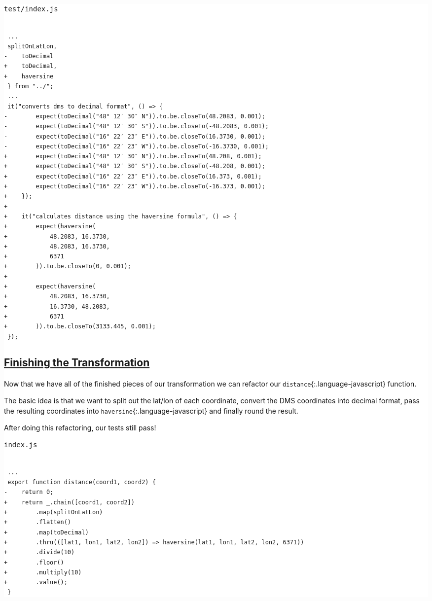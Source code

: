 <pre class='language-javascriptDiff'><p class='information'>test/index.js</p><code class='language-javascriptDiff'>
 ...
 splitOnLatLon,
-    toDecimal
+    toDecimal,
+    haversine
 } from "../";
 ...
 it("converts dms to decimal format", () => {
-        expect(toDecimal("48° 12′ 30″ N")).to.be.closeTo(48.2083, 0.001);
-        expect(toDecimal("48° 12′ 30″ S")).to.be.closeTo(-48.2083, 0.001);
-        expect(toDecimal("16° 22′ 23″ E")).to.be.closeTo(16.3730, 0.001);
-        expect(toDecimal("16° 22′ 23″ W")).to.be.closeTo(-16.3730, 0.001);
+        expect(toDecimal("48° 12′ 30″ N")).to.be.closeTo(48.208, 0.001);
+        expect(toDecimal("48° 12′ 30″ S")).to.be.closeTo(-48.208, 0.001);
+        expect(toDecimal("16° 22′ 23″ E")).to.be.closeTo(16.373, 0.001);
+        expect(toDecimal("16° 22′ 23″ W")).to.be.closeTo(-16.373, 0.001);
+    });
+
+    it("calculates distance using the haversine formula", () => {
+        expect(haversine(
+            48.2083, 16.3730,
+            48.2083, 16.3730,
+            6371
+        )).to.be.closeTo(0, 0.001);
+
+        expect(haversine(
+            48.2083, 16.3730,
+            16.3730, 48.2083,
+            6371
+        )).to.be.closeTo(3133.445, 0.001);
 });
</code></pre>



## [Finishing the Transformation]({{page.repo}}/commit/004b05fd507fffb2cd6ccf7d35b47aeb28965da7)

Now that we have all of the finished pieces of our transformation we can refactor
our `distance`{:.language-javascript} function.

The basic idea is that we want to split out the lat/lon of each
coordinate, convert the DMS coordinates into decimal format, pass the
resulting coordinates into `haversine`{:.language-javascript} and finally round the result.

After doing this refactoring, our tests still pass!


<pre class='language-javascriptDiff'><p class='information'>index.js</p><code class='language-javascriptDiff'>
 ...
 export function distance(coord1, coord2) {
-    return 0;
+    return _.chain([coord1, coord2])
+        .map(splitOnLatLon)
+        .flatten()
+        .map(toDecimal)
+        .thru(([lat1, lon1, lat2, lon2]) => haversine(lat1, lon1, lat2, lon2, 6371))
+        .divide(10)
+        .floor()
+        .multiply(10)
+        .value();
 }
</code></pre>
